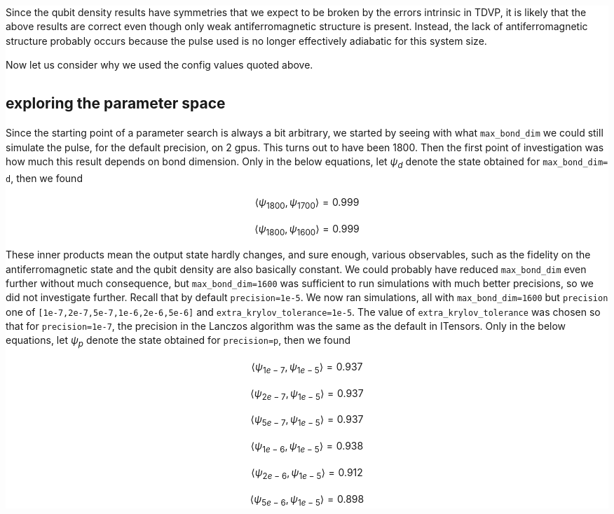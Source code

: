 Since the qubit density results have symmetries that we expect to be broken by the errors intrinsic in TDVP, it is likely that the above results are correct even though only weak antiferromagnetic structure is present. Instead, the lack of antiferromagnetic structure probably occurs because the pulse used is no longer effectively adiabatic for this system size.

Now let us consider why we used the config values quoted above.

## exploring the parameter space

Since the starting point of a parameter search is always a bit arbitrary, we started by seeing with what `max_bond_dim` we could still simulate the pulse, for the default precision, on 2 gpus. This turns out to have been 1800. Then the first point of investigation was how much this result depends on bond dimension. Only in the below equations, let $\psi_d$ denote the state obtained for `max_bond_dim=d`, then we found

$$
\langle\psi_{1800}, \psi_{1700}\rangle = 0.999
$$

$$
\langle\psi_{1800}, \psi_{1600}\rangle = 0.999
$$

These inner products mean the output state hardly changes, and sure enough, various observables, such as the fidelity on the antiferromagnetic state and the qubit density are also basically constant.
We could probably have reduced `max_bond_dim` even further without much consequence, but `max_bond_dim=1600` was sufficient to run simulations with much better precisions, so we did not investigate further. Recall that by default `precision=1e-5`. We now ran simulations, all with `max_bond_dim=1600` but `precision` one of `[1e-7,2e-7,5e-7,1e-6,2e-6,5e-6]` and `extra_krylov_tolerance=1e-5`. The value of `extra_krylov_tolerance` was chosen so that for `precision=1e-7`, the precision in the Lanczos algorithm was the same as the default in ITensors. Only in the below equations, let $\psi_p$ denote the state obtained for `precision=p`, then we found

$$
\langle\psi_{1e-7}, \psi_{1e-5}\rangle = 0.937
$$

$$
\langle\psi_{2e-7}, \psi_{1e-5}\rangle = 0.937
$$

$$
\langle\psi_{5e-7}, \psi_{1e-5}\rangle = 0.937
$$

$$
\langle\psi_{1e-6}, \psi_{1e-5}\rangle = 0.938
$$

$$
\langle\psi_{2e-6}, \psi_{1e-5}\rangle = 0.912
$$

$$
\langle\psi_{5e-6}, \psi_{1e-5}\rangle = 0.898
$$
